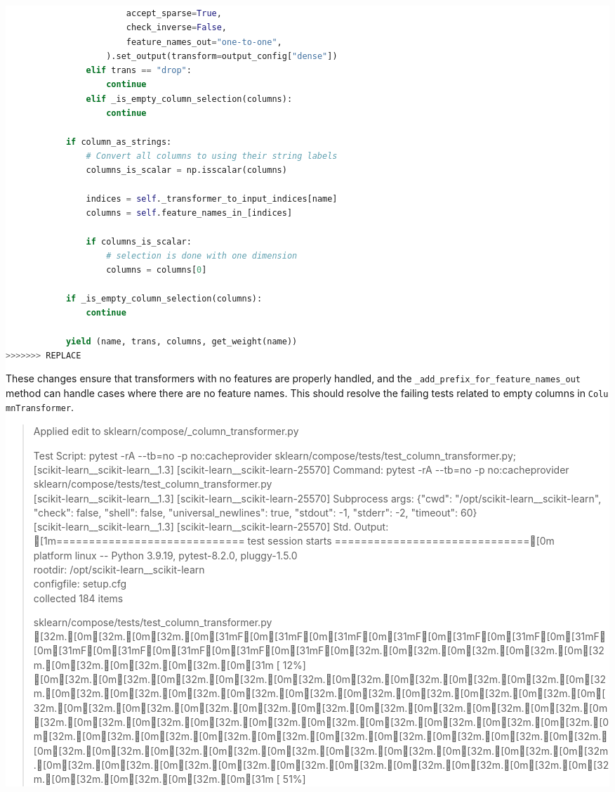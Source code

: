 ```python
                        accept_sparse=True,
                        check_inverse=False,
                        feature_names_out="one-to-one",
                    ).set_output(transform=output_config["dense"])
                elif trans == "drop":
                    continue
                elif _is_empty_column_selection(columns):
                    continue

            if column_as_strings:
                # Convert all columns to using their string labels
                columns_is_scalar = np.isscalar(columns)

                indices = self._transformer_to_input_indices[name]
                columns = self.feature_names_in_[indices]

                if columns_is_scalar:
                    # selection is done with one dimension
                    columns = columns[0]

            if _is_empty_column_selection(columns):
                continue

            yield (name, trans, columns, get_weight(name))
>>>>>>> REPLACE
```

These changes ensure that transformers with no features are properly handled, and the `_add_prefix_for_feature_names_out` method can handle cases where there are no feature names. This should resolve the failing tests related to empty columns in `ColumnTransformer`.

> Applied edit to sklearn/compose/_column_transformer.py  
>   
> Test Script:  pytest -rA --tb=no -p no:cacheprovider sklearn/compose/tests/test_column_transformer.py;  
> [scikit-learn__scikit-learn__1.3] [scikit-learn__scikit-learn-25570] Command: pytest -rA --tb=no -p no:cacheprovider sklearn/compose/tests/test_column_transformer.py   
> [scikit-learn__scikit-learn__1.3] [scikit-learn__scikit-learn-25570] Subprocess args: {"cwd": "/opt/scikit-learn__scikit-learn", "check": false, "shell": false, "universal_newlines": true, "stdout": -1, "stderr": -2, "timeout": 60}   
> [scikit-learn__scikit-learn__1.3] [scikit-learn__scikit-learn-25570] Std. Output:  
> [1m============================= test session starts ==============================[0m  
> platform linux -- Python 3.9.19, pytest-8.2.0, pluggy-1.5.0  
> rootdir: /opt/scikit-learn__scikit-learn  
> configfile: setup.cfg  
> collected 184 items  
>   
> sklearn/compose/tests/test_column_transformer.py [32m.[0m[32m.[0m[32m.[0m[31mF[0m[31mF[0m[31mF[0m[31mF[0m[31mF[0m[31mF[0m[31mF[0m[31mF[0m[31mF[0m[31mF[0m[31mF[0m[31mF[0m[32m.[0m[32m.[0m[32m.[0m[32m.[0m[32m.[0m[32m.[0m[32m.[0m[32m.[0m[31m [ 12%]  
> [0m[32m.[0m[32m.[0m[32m.[0m[32m.[0m[32m.[0m[32m.[0m[32m.[0m[32m.[0m[32m.[0m[32m.[0m[32m.[0m[32m.[0m[32m.[0m[32m.[0m[32m.[0m[32m.[0m[32m.[0m[32m.[0m[32m.[0m[32m.[0m[32m.[0m[32m.[0m[32m.[0m[32m.[0m[32m.[0m[32m.[0m[32m.[0m[32m.[0m[32m.[0m[32m.[0m[32m.[0m[32m.[0m[32m.[0m[32m.[0m[32m.[0m[32m.[0m[32m.[0m[32m.[0m[32m.[0m[32m.[0m[32m.[0m[32m.[0m[32m.[0m[32m.[0m[32m.[0m[32m.[0m[32m.[0m[32m.[0m[32m.[0m[32m.[0m[32m.[0m[32m.[0m[32m.[0m[32m.[0m[32m.[0m[32m.[0m[32m.[0m[32m.[0m[32m.[0m[32m.[0m[32m.[0m[32m.[0m[32m.[0m[32m.[0m[32m.[0m[32m.[0m[32m.[0m[32m.[0m[32m.[0m[32m.[0m[32m.[0m[32m.[0m[31m [ 51%]  